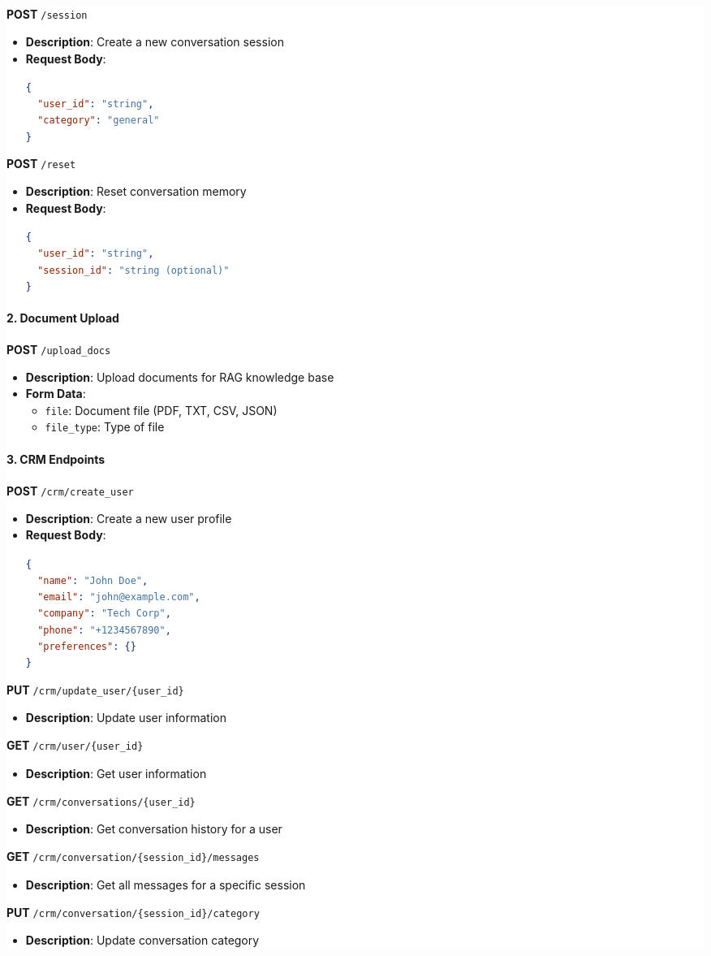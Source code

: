 **POST** `/session`
- **Description**: Create a new conversation session
- **Request Body**:
  ```json
  {
    "user_id": "string",
    "category": "general"
  }
  ```

**POST** `/reset`
- **Description**: Reset conversation memory
- **Request Body**:
  ```json
  {
    "user_id": "string",
    "session_id": "string (optional)"
  }
  ```

#### 2. Document Upload

**POST** `/upload_docs`
- **Description**: Upload documents for RAG knowledge base
- **Form Data**:
  - `file`: Document file (PDF, TXT, CSV, JSON)
  - `file_type`: Type of file

#### 3. CRM Endpoints

**POST** `/crm/create_user`
- **Description**: Create a new user profile
- **Request Body**:
  ```json
  {
    "name": "John Doe",
    "email": "john@example.com",
    "company": "Tech Corp",
    "phone": "+1234567890",
    "preferences": {}
  }
  ```

**PUT** `/crm/update_user/{user_id}`
- **Description**: Update user information

**GET** `/crm/user/{user_id}`
- **Description**: Get user information

**GET** `/crm/conversations/{user_id}`
- **Description**: Get conversation history for a user

**GET** `/crm/conversation/{session_id}/messages`
- **Description**: Get all messages for a specific session

**PUT** `/crm/conversation/{session_id}/category`
- **Description**: Update conversation category

